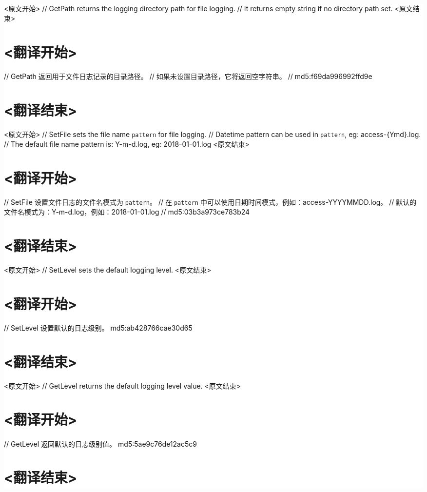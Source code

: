 
<原文开始>
// GetPath returns the logging directory path for file logging.
// It returns empty string if no directory path set.
<原文结束>

# <翻译开始>
// GetPath 返回用于文件日志记录的目录路径。
// 如果未设置目录路径，它将返回空字符串。
// md5:f69da996992ffd9e
# <翻译结束>


<原文开始>
// SetFile sets the file name `pattern` for file logging.
// Datetime pattern can be used in `pattern`, eg: access-{Ymd}.log.
// The default file name pattern is: Y-m-d.log, eg: 2018-01-01.log
<原文结束>

# <翻译开始>
// SetFile 设置文件日志的文件名模式为 `pattern`。
// 在 `pattern` 中可以使用日期时间模式，例如：access-YYYYMMDD.log。
// 默认的文件名模式为：Y-m-d.log，例如：2018-01-01.log
// md5:03b3a973ce783b24
# <翻译结束>


<原文开始>
// SetLevel sets the default logging level.
<原文结束>

# <翻译开始>
// SetLevel 设置默认的日志级别。 md5:ab428766cae30d65
# <翻译结束>


<原文开始>
// GetLevel returns the default logging level value.
<原文结束>

# <翻译开始>
// GetLevel 返回默认的日志级别值。 md5:5ae9c76de12ac5c9
# <翻译结束>
